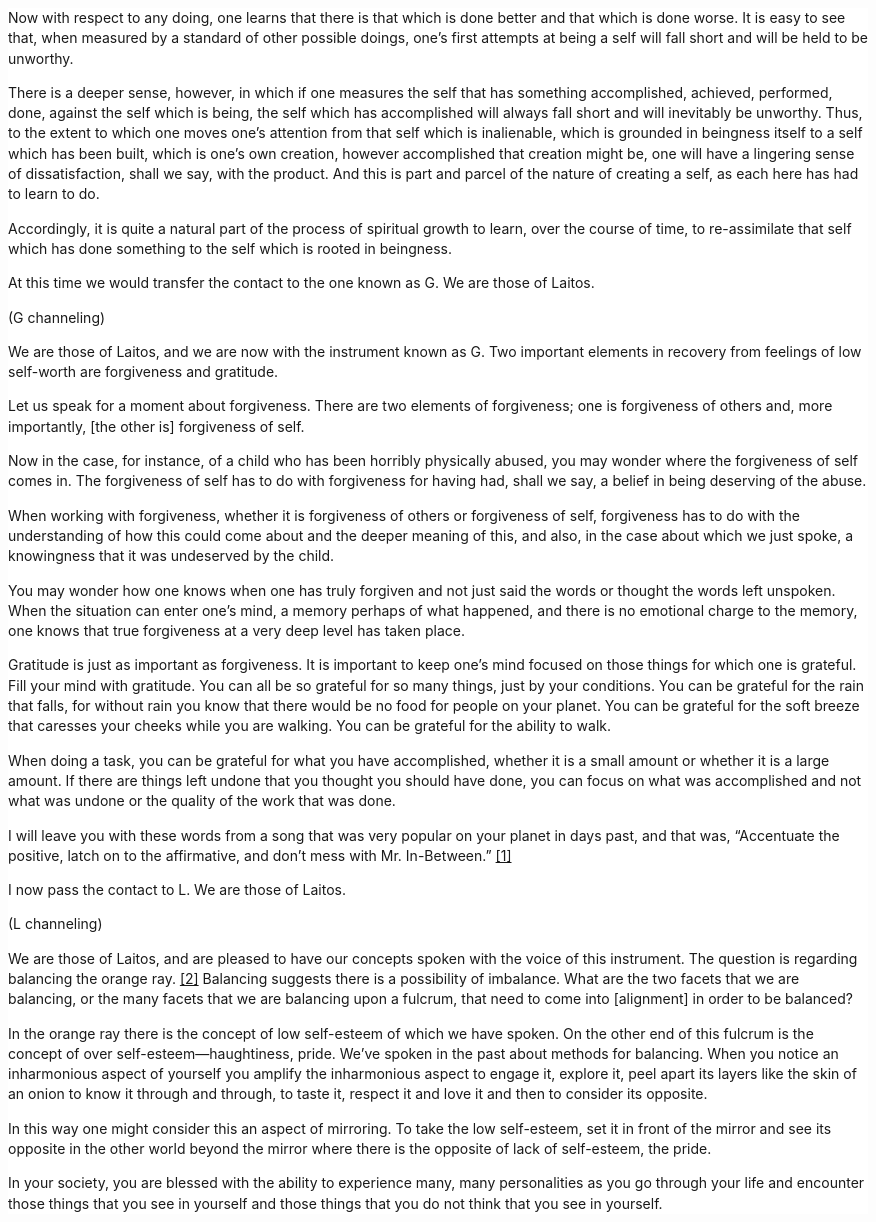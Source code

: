 <p>Now with respect to any doing, one learns that there is that which is done better and that which is done worse. It is easy to see that, when measured by a standard of other possible doings, one’s first attempts at being a self will fall short and will be held to be unworthy.</p>
<p>There is a deeper sense, however, in which if one measures the self that has something accomplished, achieved, performed, done, against the self which is being, the self which has accomplished will always fall short and will inevitably be unworthy. Thus, to the extent to which one moves one’s attention from that self which is inalienable, which is grounded in beingness itself to a self which has been built, which is one’s own creation, however accomplished that creation might be, one will have a lingering sense of dissatisfaction, shall we say, with the product. And this is part and parcel of the nature of creating a self, as each here has had to learn to do.</p>
<p>Accordingly, it is quite a natural part of the process of spiritual growth to learn, over the course of time, to re-assimilate that self which has done something to the self which is rooted in beingness.</p>
<p>At this time we would transfer the contact to the one known as G. We are those of Laitos.</p>
<p class="channel-type">(G channeling)</p>
<p>We are those of Laitos, and we are now with the instrument known as G. Two important elements in recovery from feelings of low self-worth are forgiveness and gratitude.</p>
<p>Let us speak for a moment about forgiveness. There are two elements of forgiveness; one is forgiveness of others and, more importantly, [the other is] forgiveness of self.</p>
<p>Now in the case, for instance, of a child who has been horribly physically abused, you may wonder where the forgiveness of self comes in. The forgiveness of self has to do with forgiveness for having had, shall we say, a belief in being deserving of the abuse.</p>
<p>When working with forgiveness, whether it is forgiveness of others or forgiveness of self, forgiveness has to do with the understanding of how this could come about and the deeper meaning of this, and also, in the case about which we just spoke, a knowingness that it was undeserved by the child.</p>
<p>You may wonder how one knows when one has truly forgiven and not just said the words or thought the words left unspoken. When the situation can enter one’s mind, a memory perhaps of what happened, and there is no emotional charge to the memory, one knows that true forgiveness at a very deep level has taken place.</p>
<p>Gratitude is just as important as forgiveness. It is important to keep one’s mind focused on those things for which one is grateful. Fill your mind with gratitude. You can all be so grateful for so many things, just by your conditions. You can be grateful for the rain that falls, for without rain you know that there would be no food for people on your planet. You can be grateful for the soft breeze that caresses your cheeks while you are walking. You can be grateful for the ability to walk.</p>
<p>When doing a task, you can be grateful for what you have accomplished, whether it is a small amount or whether it is a large amount. If there are things left undone that you thought you should have done, you can focus on what was accomplished and not what was undone or the quality of the work that was done.</p>
<p>I will leave you with these words from a song that was very popular on your planet in days past, and that was, “Accentuate the positive, latch on to the affirmative, and don’t mess with Mr. In-Between.” <a id="_ftnref1" href="#_ftn1" name="_ftnref1">[1]</a></p>
<p>I now pass the contact to L. We are those of Laitos.</p>
<p class="channel-type">(L channeling)</p>
<p>We are those of Laitos, and are pleased to have our concepts spoken with the voice of this instrument. The question is regarding balancing the orange ray. <a id="_ftnref2" href="#_ftn2" name="_ftnref2">[2]</a> Balancing suggests there is a possibility of imbalance. What are the two facets that we are balancing, or the many facets that we are balancing upon a fulcrum, that need to come into [alignment] in order to be balanced?</p>
<p>In the orange ray there is the concept of low self-esteem of which we have spoken. On the other end of this fulcrum is the concept of over self-esteem—haughtiness, pride. We’ve spoken in the past about methods for balancing. When you notice an inharmonious aspect of yourself you amplify the inharmonious aspect to engage it, explore it, peel apart its layers like the skin of an onion to know it through and through, to taste it, respect it and love it and then to consider its opposite.</p>
<p>In this way one might consider this an aspect of mirroring. To take the low self-esteem, set it in front of the mirror and see its opposite in the other world beyond the mirror where there is the opposite of lack of self-esteem, the pride.</p>
<p>In your society, you are blessed with the ability to experience many, many personalities as you go through your life and encounter those things that you see in yourself and those things that you do not think that you see in yourself.</p>